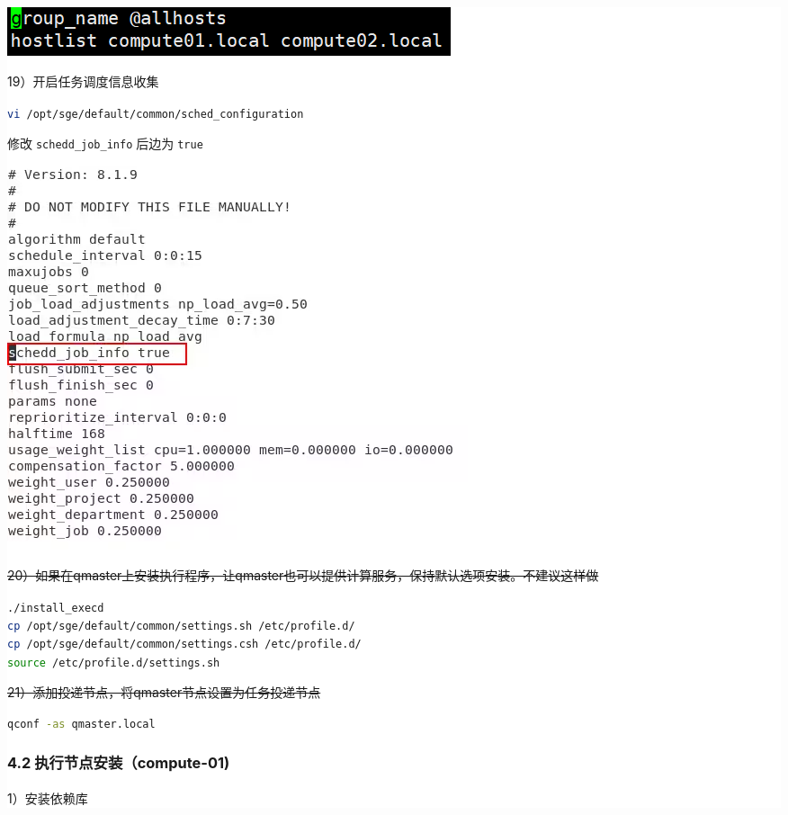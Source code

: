 ![1720712885685](img/1720712885685.png)

19）开启任务调度信息收集

```bash
vi /opt/sge/default/common/sched_configuration
```

修改 `schedd_job_info` 后边为 `true`

![1720710919192](img/1720710919192.png)

~~20）如果在qmaster上安装执行程序，让qmaster也可以提供计算服务，保持默认选项安装。不建议这样做~~

```bash
./install_execd
cp /opt/sge/default/common/settings.sh /etc/profile.d/
cp /opt/sge/default/common/settings.csh /etc/profile.d/
source /etc/profile.d/settings.sh
```

~~21）添加投递节点，将qmaster节点设置为任务投递节点~~

```bash
qconf -as qmaster.local
```

### 4.2 执行节点安装（compute-01)

1）安装依赖库
